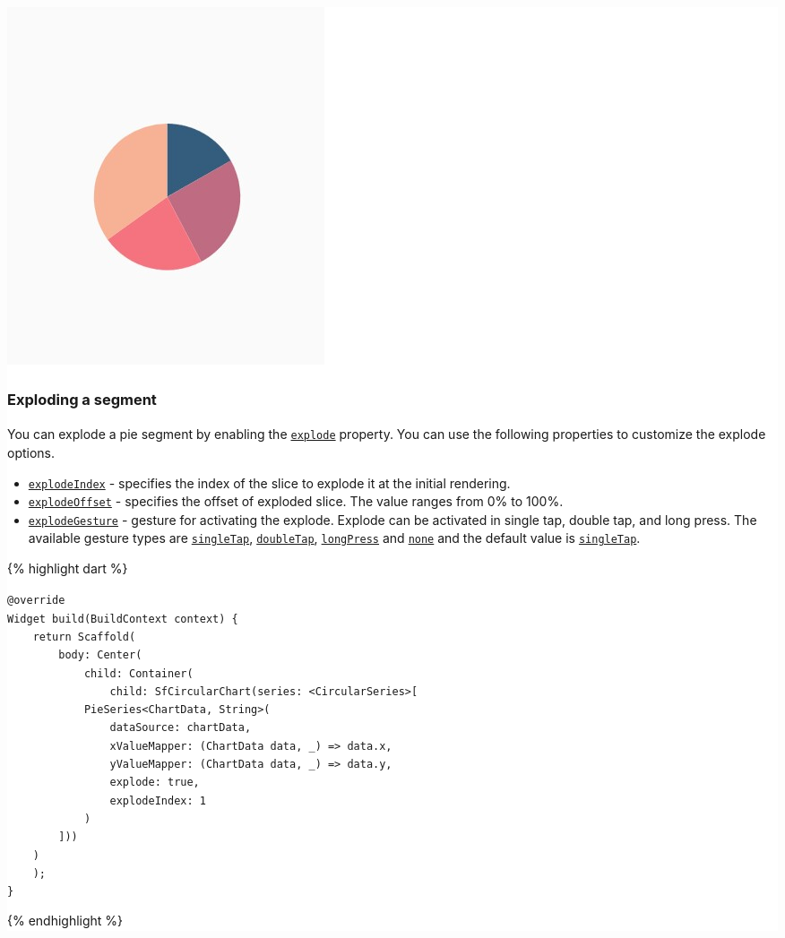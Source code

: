 ![Pie size](images/circular-chart-types/pie_sizing.jpg)

### Exploding a segment

You can explode a pie segment by enabling the [`explode`]() property. You can use the following properties to customize the explode options.

* [`explodeIndex`]() - specifies the index of the slice to explode it at the initial rendering.
* [`explodeOffset`]() - specifies the offset of exploded slice. The value ranges from 0% to 100%.
* [`explodeGesture`]() - gesture for activating the explode. Explode can be activated in single tap, double tap, and long press. The available gesture types are [`singleTap`](), [`doubleTap`](), [`longPress`]() and [`none`]() and the default value is [`singleTap`]().

{% highlight dart %} 

    @override
    Widget build(BuildContext context) {
        return Scaffold(
            body: Center(
                child: Container(
                    child: SfCircularChart(series: <CircularSeries>[
                PieSeries<ChartData, String>(
                    dataSource: chartData,
                    xValueMapper: (ChartData data, _) => data.x,
                    yValueMapper: (ChartData data, _) => data.y,
                    explode: true,
                    explodeIndex: 1
                )
            ]))
        )
        );
    }


{% endhighlight %}

